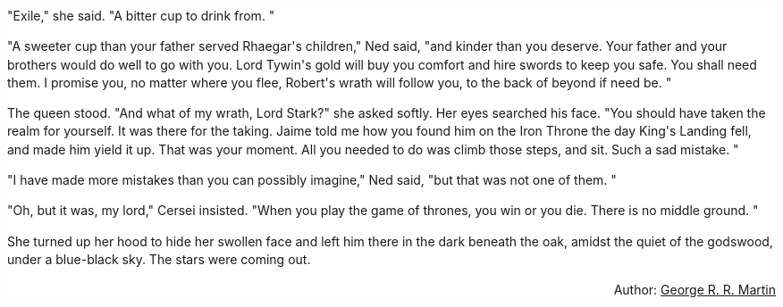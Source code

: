 "Exile," she said. "A bitter cup to drink from. "

"A sweeter cup than your father served Rhaegar's children," Ned said, "and kinder than you deserve. Your father and your brothers would do well to go with you. Lord Tywin's gold will buy you comfort and hire swords to keep you safe. You shall need them. I promise you, no matter where you flee, Robert's wrath will follow you, to the back of beyond if need be. "

The queen stood. "And what of my wrath, Lord Stark?" she asked softly. Her eyes searched his face. "You should have taken the realm for yourself. It was there for the taking. Jaime told me how you found him on the Iron Throne the day King's Landing fell, and made him yield it up. That was your moment. All you needed to do was climb those steps, and sit. Such a sad mistake. "

"I have made more mistakes than you can possibly imagine," Ned said, "but that was not one of them. "

"Oh, but it was, my lord," Cersei insisted. "When you play the game of thrones, you win or you die. There is no middle ground. "

She turned up her hood to hide her swollen face and left him there in the dark beneath the oak, amidst the quiet of the godswood, under a blue-black sky. The stars were coming out.




<p align="right">Author:
<a href="https://www.georgerrmartin.com">George R. R. Martin</a>
</p>